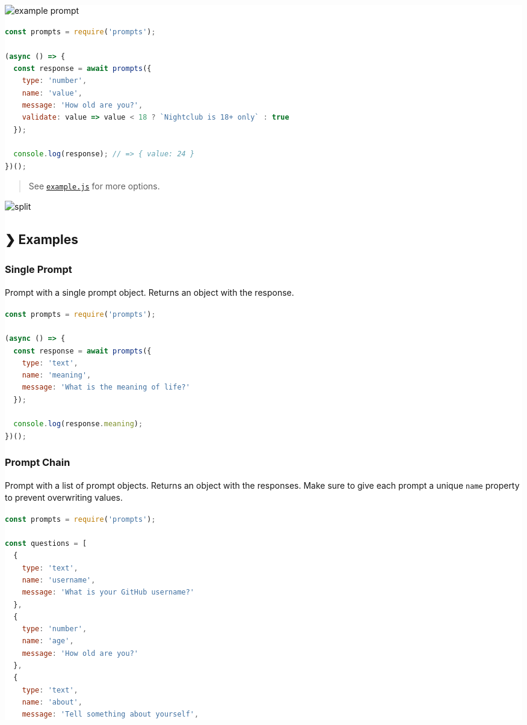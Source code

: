 <img src="https://github.com/terkelg/prompts/raw/master/media/example.gif" alt="example prompt" width="499" height="103" />

```js
const prompts = require('prompts');

(async () => {
  const response = await prompts({
    type: 'number',
    name: 'value',
    message: 'How old are you?',
    validate: value => value < 18 ? `Nightclub is 18+ only` : true
  });

  console.log(response); // => { value: 24 }
})();
```

> See [`example.js`](https://github.com/terkelg/prompts/blob/master/example.js) for more options.


![split](https://github.com/terkelg/prompts/raw/master/media/split.png)


## ❯ Examples

### Single Prompt

Prompt with a single prompt object. Returns an object with the response.

```js
const prompts = require('prompts');

(async () => {
  const response = await prompts({
    type: 'text',
    name: 'meaning',
    message: 'What is the meaning of life?'
  });

  console.log(response.meaning);
})();
```

### Prompt Chain

Prompt with a list of prompt objects. Returns an object with the responses.
Make sure to give each prompt a unique `name` property to prevent overwriting values.

```js
const prompts = require('prompts');

const questions = [
  {
    type: 'text',
    name: 'username',
    message: 'What is your GitHub username?'
  },
  {
    type: 'number',
    name: 'age',
    message: 'How old are you?'
  },
  {
    type: 'text',
    name: 'about',
    message: 'Tell something about yourself',
```